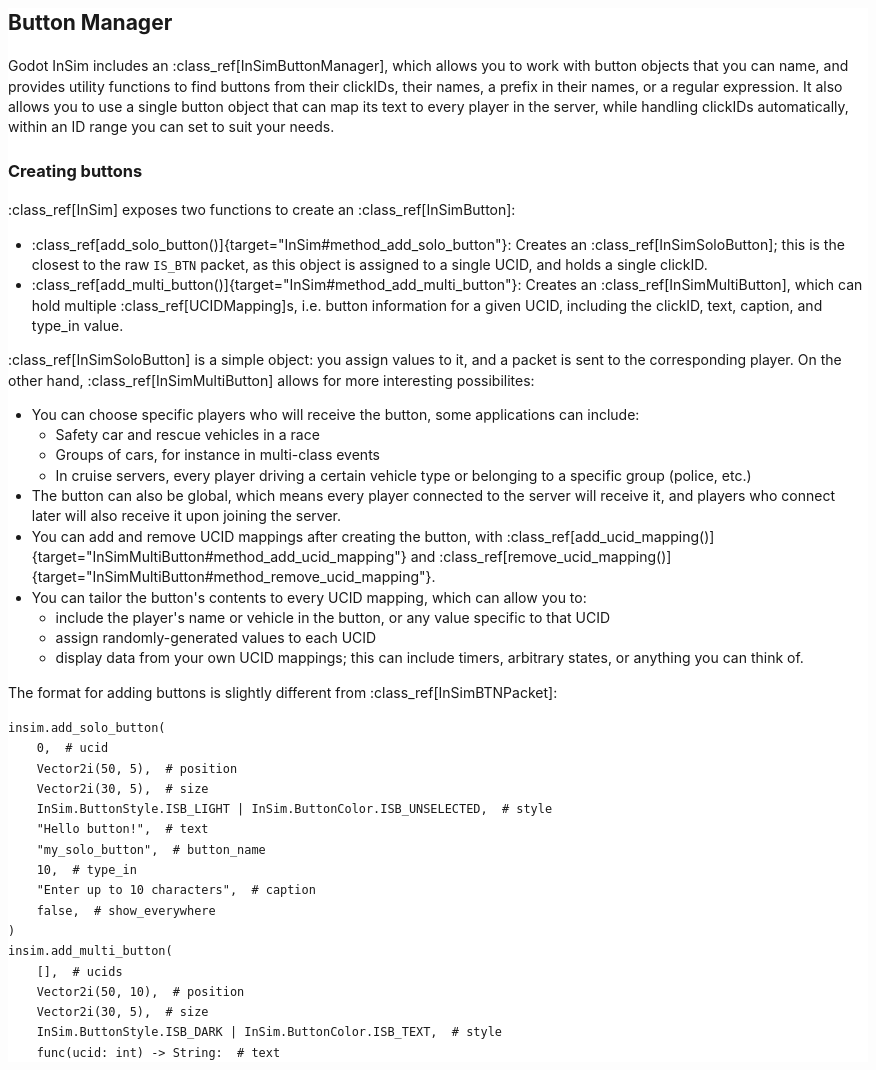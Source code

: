 ## Button Manager

Godot InSim includes an :class_ref[InSimButtonManager], which allows you to work with button objects that you can
name, and provides utility functions to find buttons from their clickIDs, their names, a prefix in their names,
or a regular expression. It also allows you to use a single button object that can map its text to every player
in the server, while handling clickIDs automatically, within an ID range you can set to suit your needs.

### Creating buttons

:class_ref[InSim] exposes two functions to create an :class_ref[InSimButton]:
- :class_ref[add_solo_button()]{target="InSim#method_add_solo_button"}: Creates an :class_ref[InSimSoloButton];
	this is the closest to the raw `IS_BTN` packet, as this object is assigned to a single UCID, and holds
	a single clickID.
- :class_ref[add_multi_button()]{target="InSim#method_add_multi_button"}: Creates an :class_ref[InSimMultiButton],
	which can hold multiple :class_ref[UCIDMapping]s, i.e. button information for a given UCID, including
	the clickID, text, caption, and type_in value.

:class_ref[InSimSoloButton] is a simple object: you assign values to it, and a packet is sent to the corresponding
player. On the other hand, :class_ref[InSimMultiButton] allows for more interesting possibilites:
- You can choose specific players who will receive the button, some applications can include:
	- Safety car and rescue vehicles in a race
	- Groups of cars, for instance in multi-class events
	- In cruise servers, every player driving a certain vehicle type or belonging to a specific group (police, etc.)
- The button can also be global, which means every player connected to the server will receive it, and players who
	connect later will also receive it upon joining the server.
- You can add and remove UCID mappings after creating the button, with
	:class_ref[add_ucid_mapping()]{target="InSimMultiButton#method_add_ucid_mapping"} and
	:class_ref[remove_ucid_mapping()]{target="InSimMultiButton#method_remove_ucid_mapping"}.
- You can tailor the button's contents to every UCID mapping, which can allow you to:
	- include the player's name or vehicle in the button, or any value specific to that UCID
	- assign randomly-generated values to each UCID
	- display data from your own UCID mappings; this can include timers, arbitrary states,
		or anything you can think of.

The format for adding buttons is slightly different from :class_ref[InSimBTNPacket]:

```gdscript
insim.add_solo_button(
	0,  # ucid
	Vector2i(50, 5),  # position
	Vector2i(30, 5),  # size
	InSim.ButtonStyle.ISB_LIGHT | InSim.ButtonColor.ISB_UNSELECTED,  # style
	"Hello button!",  # text
	"my_solo_button",  # button_name
	10,  # type_in
	"Enter up to 10 characters",  # caption
	false,  # show_everywhere
)
insim.add_multi_button(
	[],  # ucids
	Vector2i(50, 10),  # position
	Vector2i(30, 5),  # size
	InSim.ButtonStyle.ISB_DARK | InSim.ButtonColor.ISB_TEXT,  # style
	func(ucid: int) -> String:  # text
```